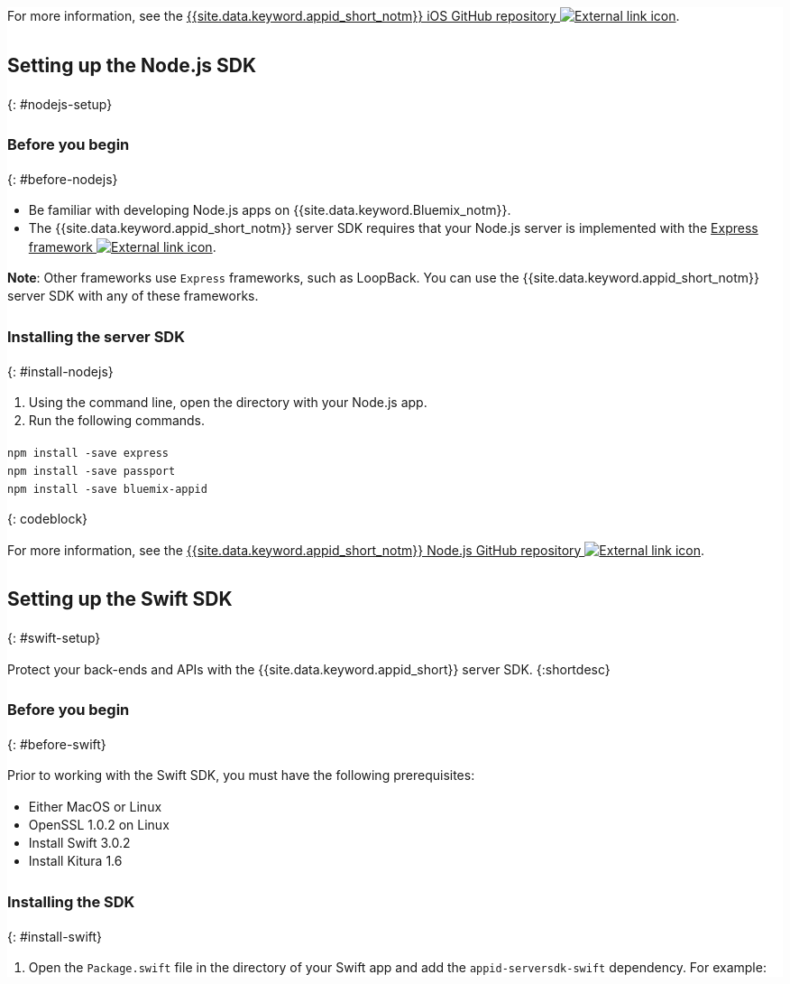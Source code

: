 For more information, see the <a href="https://github.com/ibm-cloud-security/appid-clientsdk-swift" target="_blank">{{site.data.keyword.appid_short_notm}} iOS GitHub repository <img src="../../icons/launch-glyph.svg" alt="External link icon"></a>.

## Setting up the Node.js SDK
{: #nodejs-setup}

### Before you begin
{: #before-nodejs}

* Be familiar with developing Node.js apps on {{site.data.keyword.Bluemix_notm}}.
* The {{site.data.keyword.appid_short_notm}} server SDK requires that your Node.js server is implemented with the <a href="http://expressjs.com/" target="_blank">Express framework <img src="../../icons/launch-glyph.svg" alt="External link icon"></a>.

**Note**: Other frameworks use `Express` frameworks, such as LoopBack. You can use the {{site.data.keyword.appid_short_notm}} server SDK with any of these frameworks.


### Installing the server SDK
{: #install-nodejs}


1. Using the command line, open the directory with your Node.js app.
2. Run the following commands.

  ```
  npm install -save express
  npm install -save passport
  npm install -save bluemix-appid
  ```
  {: codeblock}

For more information, see the <a href="https://github.com/ibm-cloud-security/appid-serversdk-nodejs" target="_blank">{{site.data.keyword.appid_short_notm}} Node.js GitHub repository <img src="../../icons/launch-glyph.svg" alt="External link icon"></a>.

## Setting up the Swift SDK
{: #swift-setup}

Protect your back-ends and APIs with the {{site.data.keyword.appid_short}} server SDK.
{:shortdesc}


### Before you begin
{: #before-swift}

Prior to working with the Swift SDK, you must have the following prerequisites:

* Either MacOS or Linux
* OpenSSL 1.0.2 on Linux
* Install Swift 3.0.2
* Install Kitura 1.6


### Installing the SDK
{: #install-swift}

1. Open the `Package.swift` file in the directory of your Swift app and add the `appid-serversdk-swift` dependency. For example:
